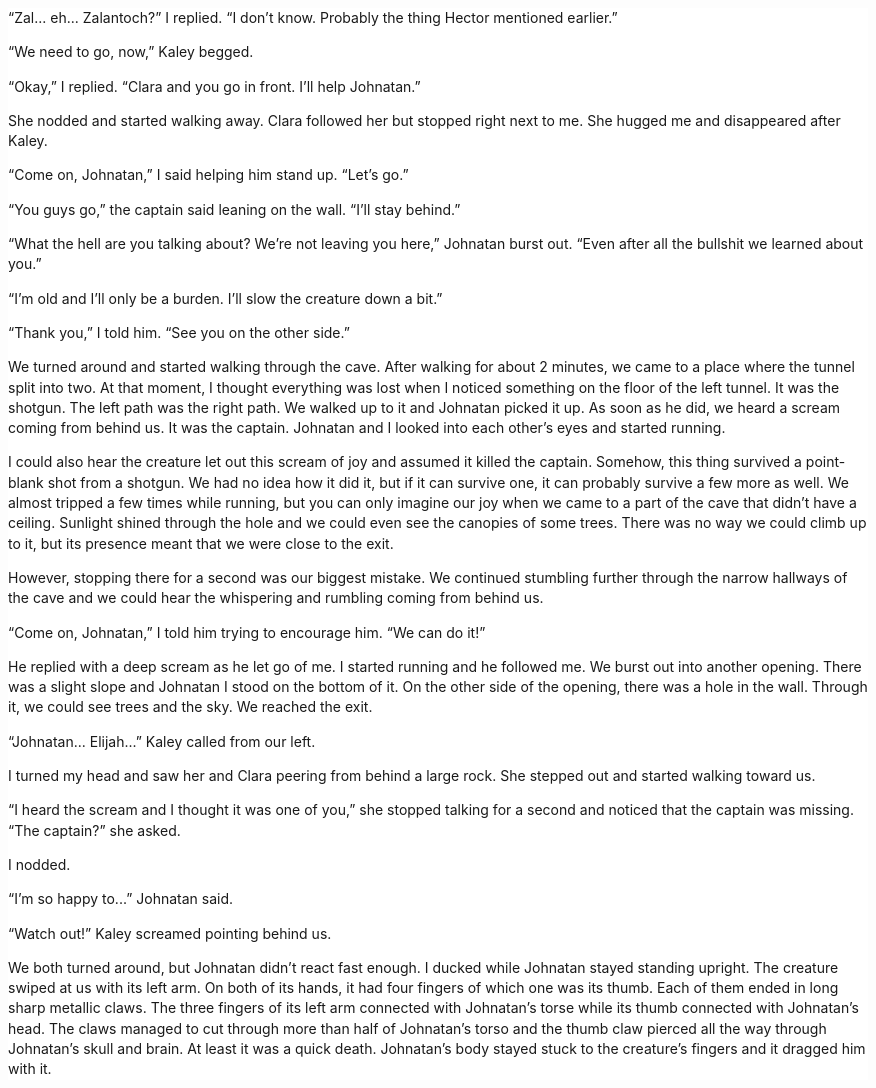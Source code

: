 “Zal... eh... Zalantoch?” I replied. “I don’t know. Probably the thing Hector mentioned earlier.” 

“We need to go, now,” Kaley begged. 

“Okay,” I replied. “Clara and you go in front. I’ll help Johnatan.” 

She nodded and started walking away. Clara followed her but stopped right next to me. She hugged me and disappeared after Kaley. 

“Come on, Johnatan,” I said helping him stand up. “Let’s go.” 

“You guys go,” the captain said leaning on the wall. “I’ll stay behind.” 

“What the hell are you talking about? We’re not leaving you here,” Johnatan burst out. “Even after all the bullshit we learned about you.” 

“I’m old and I’ll only be a burden. I’ll slow the creature down a bit.” 

“Thank you,” I told him. “See you on the other side.” 

We turned around and started walking through the cave. After walking for about 2 minutes, we came to a place where the tunnel split into two. At that moment, I thought everything was lost when I noticed something on the floor of the left tunnel. It was the shotgun. The left path was the right path. We walked up to it and Johnatan picked it up. As soon as he did, we heard a scream coming from behind us. It was the captain. Johnatan and I looked into each other’s eyes and started running. 

I could also hear the creature let out this scream of joy and assumed it killed the captain. Somehow, this thing survived a point-blank shot from a shotgun. We had no idea how it did it, but if it can survive one, it can probably survive a few more as well. We almost tripped a few times while running, but you can only imagine our joy when we came to a part of the cave that didn’t have a ceiling. Sunlight shined through the hole and we could even see the canopies of some trees. There was no way we could climb up to it, but its presence meant that we were close to the exit. 

However, stopping there for a second was our biggest mistake. We continued stumbling further through the narrow hallways of the cave and we could hear the whispering and rumbling coming from behind us. 

“Come on, Johnatan,” I told him trying to encourage him. “We can do it!” 

He replied with a deep scream as he let go of me. I started running and he followed me. We burst out into another opening. There was a slight slope and Johnatan I stood on the bottom of it. On the other side of the opening, there was a hole in the wall. Through it, we could see trees and the sky. We reached the exit. 

“Johnatan... Elijah...” Kaley called from our left. 

I turned my head and saw her and Clara peering from behind a large rock. She stepped out and started walking toward us. 

“I heard the scream and I thought it was one of you,” she stopped talking for a second and noticed that the captain was missing. “The captain?” she asked. 

I nodded. 

“I’m so happy to...” Johnatan said. 

“Watch out!” Kaley screamed pointing behind us. 

We both turned around, but Johnatan didn’t react fast enough. I ducked while Johnatan stayed standing upright. The creature swiped at us with its left arm. On both of its hands, it had four fingers of which one was its thumb. Each of them ended in long sharp metallic claws. The three fingers of its left arm connected with Johnatan’s torse while its thumb connected with Johnatan’s head. The claws managed to cut through more than half of Johnatan’s torso and the thumb claw pierced all the way through Johnatan’s skull and brain. At least it was a quick death. Johnatan’s body stayed stuck to the creature’s fingers and it dragged him with it. 
